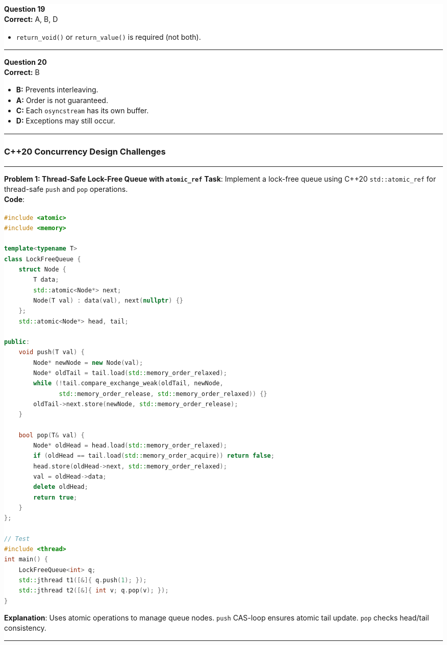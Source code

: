 **Question 19**  
**Correct:** A, B, D  
- `return_void()` or `return_value()` is required (not both).  

---

**Question 20**  
**Correct:** B  
- **B:** Prevents interleaving.  
- **A:** Order is not guaranteed.  
- **C:** Each `osyncstream` has its own buffer.  
- **D:** Exceptions may still occur.
---

### C++20 Concurrency Design Challenges

---

**Problem 1: Thread-Safe Lock-Free Queue with `atomic_ref`**
**Task**: Implement a lock-free queue using C++20 `std::atomic_ref` for thread-safe `push` and `pop` operations.  
**Code**:
```cpp
#include <atomic>
#include <memory>

template<typename T>
class LockFreeQueue {
    struct Node {
        T data;
        std::atomic<Node*> next;
        Node(T val) : data(val), next(nullptr) {}
    };
    std::atomic<Node*> head, tail;

public:
    void push(T val) {
        Node* newNode = new Node(val);
        Node* oldTail = tail.load(std::memory_order_relaxed);
        while (!tail.compare_exchange_weak(oldTail, newNode, 
               std::memory_order_release, std::memory_order_relaxed)) {}
        oldTail->next.store(newNode, std::memory_order_release);
    }

    bool pop(T& val) {
        Node* oldHead = head.load(std::memory_order_relaxed);
        if (oldHead == tail.load(std::memory_order_acquire)) return false;
        head.store(oldHead->next, std::memory_order_relaxed);
        val = oldHead->data;
        delete oldHead;
        return true;
    }
};

// Test
#include <thread>
int main() {
    LockFreeQueue<int> q;
    std::jthread t1([&]{ q.push(1); });
    std::jthread t2([&]{ int v; q.pop(v); });
}
```
**Explanation**: Uses atomic operations to manage queue nodes. `push` CAS-loop ensures atomic tail update. `pop` checks head/tail consistency.

---